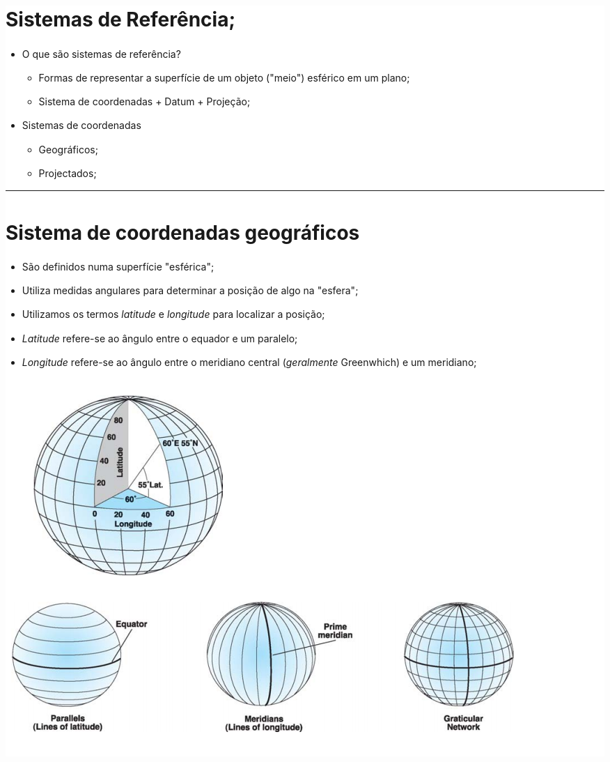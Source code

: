 # Sistemas de Referência;

* O que são sistemas de referência?

	* Formas de representar a superfície de um objeto ("meio") esférico em um plano;

	* Sistema de coordenadas + Datum + Projeção;

* Sistemas de coordenadas

	* Geográficos;

	* Projectados;

---

# Sistema de coordenadas geográficos

* São definidos numa superfície "esférica";

* Utiliza medidas angulares para determinar a posição de algo na "esfera";

* Utilizamos os termos _latitude_ e _longitude_ para localizar a posição;

* _Latitude_ refere-se ao ângulo entre o equador e um paralelo;

* _Longitude_ refere-se ao ângulo entre o meridiano central (_geralmente_ Greenwhich) e um meridiano;

![Sistema de coordenadas geográficos](img/aula02/gcs.png)
![Sistema de coordendas geográficos](img/aula02/gcs_grid.png)

